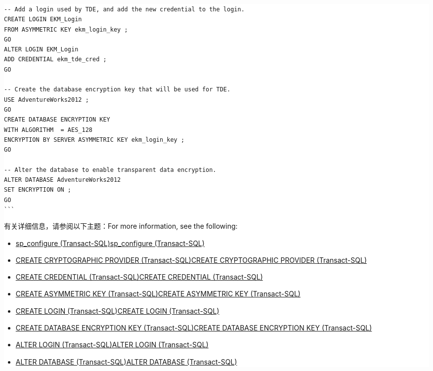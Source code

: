     -- Add a login used by TDE, and add the new credential to the login.  
    CREATE LOGIN EKM_Login   
    FROM ASYMMETRIC KEY ekm_login_key ;  
    GO  
    ALTER LOGIN EKM_Login   
    ADD CREDENTIAL ekm_tde_cred ;  
    GO  
  
    -- Create the database encryption key that will be used for TDE.  
    USE AdventureWorks2012 ;  
    GO  
    CREATE DATABASE ENCRYPTION KEY  
    WITH ALGORITHM  = AES_128  
    ENCRYPTION BY SERVER ASYMMETRIC KEY ekm_login_key ;  
    GO  
  
    -- Alter the database to enable transparent data encryption.  
    ALTER DATABASE AdventureWorks2012   
    SET ENCRYPTION ON ;  
    GO  
    ```  
  
 <span data-ttu-id="6720b-144">有关详细信息，请参阅以下主题：</span><span class="sxs-lookup"><span data-stu-id="6720b-144">For more information, see the following:</span></span>  
  
-   [<span data-ttu-id="6720b-145">sp_configure &#40;Transact-SQL&#41;</span><span class="sxs-lookup"><span data-stu-id="6720b-145">sp_configure &#40;Transact-SQL&#41;</span></span>](/sql/relational-databases/system-stored-procedures/sp-configure-transact-sql)  
  
-   [<span data-ttu-id="6720b-146">CREATE CRYPTOGRAPHIC PROVIDER &#40;Transact-SQL&#41;</span><span class="sxs-lookup"><span data-stu-id="6720b-146">CREATE CRYPTOGRAPHIC PROVIDER &#40;Transact-SQL&#41;</span></span>](/sql/t-sql/statements/create-cryptographic-provider-transact-sql)  
  
-   [<span data-ttu-id="6720b-147">CREATE CREDENTIAL &#40;Transact-SQL&#41;</span><span class="sxs-lookup"><span data-stu-id="6720b-147">CREATE CREDENTIAL &#40;Transact-SQL&#41;</span></span>](/sql/t-sql/statements/create-credential-transact-sql)  
  
-   [<span data-ttu-id="6720b-148">CREATE ASYMMETRIC KEY &#40;Transact-SQL&#41;</span><span class="sxs-lookup"><span data-stu-id="6720b-148">CREATE ASYMMETRIC KEY &#40;Transact-SQL&#41;</span></span>](/sql/t-sql/statements/create-asymmetric-key-transact-sql)  
  
-   [<span data-ttu-id="6720b-149">CREATE LOGIN &#40;Transact-SQL&#41;</span><span class="sxs-lookup"><span data-stu-id="6720b-149">CREATE LOGIN &#40;Transact-SQL&#41;</span></span>](/sql/t-sql/statements/create-login-transact-sql)  
  
-   [<span data-ttu-id="6720b-150">CREATE DATABASE ENCRYPTION KEY (Transact-SQL)</span><span class="sxs-lookup"><span data-stu-id="6720b-150">CREATE DATABASE ENCRYPTION KEY &#40;Transact-SQL&#41;</span></span>](/sql/t-sql/statements/create-database-encryption-key-transact-sql)  
  
-   [<span data-ttu-id="6720b-151">ALTER LOGIN &#40;Transact-SQL&#41;</span><span class="sxs-lookup"><span data-stu-id="6720b-151">ALTER LOGIN &#40;Transact-SQL&#41;</span></span>](/sql/t-sql/statements/alter-login-transact-sql)  
  
-   [<span data-ttu-id="6720b-152">ALTER DATABASE (Transact-SQL)</span><span class="sxs-lookup"><span data-stu-id="6720b-152">ALTER DATABASE &#40;Transact-SQL&#41;</span></span>](/sql/t-sql/statements/alter-database-transact-sql)  
  
